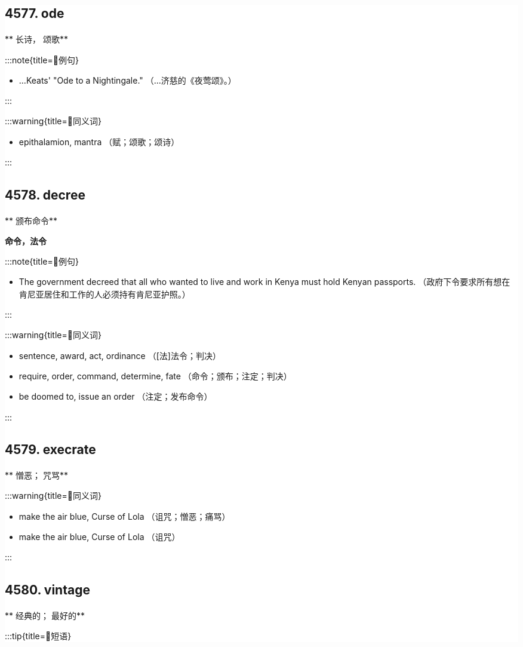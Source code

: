 
## 4577. ode

** 长诗， 颂歌**

:::note{title=🎤例句}

- ...Keats' "Ode to a Nightingale." （...济慈的《夜莺颂》。）

:::

:::warning{title=🤔同义词}

- epithalamion, mantra （赋；颂歌；颂诗）

:::


## 4578. decree

** 颁布命令**

**命令，法令**

:::note{title=🎤例句}

- The government decreed that all who wanted to live and work in Kenya must hold Kenyan passports. （政府下令要求所有想在肯尼亚居住和工作的人必须持有肯尼亚护照。）

:::

:::warning{title=🤔同义词}

- sentence, award, act, ordinance （[法]法令；判决）

- require, order, command, determine, fate （命令；颁布；注定；判决）

- be doomed to, issue an order （注定；发布命令）

:::


## 4579. execrate

** 憎恶； 咒骂**

:::warning{title=🤔同义词}

- make the air blue, Curse of Lola （诅咒；憎恶；痛骂）

- make the air blue, Curse of Lola （诅咒）

:::


## 4580. vintage

** 经典的； 最好的**

:::tip{title=🤩短语}
